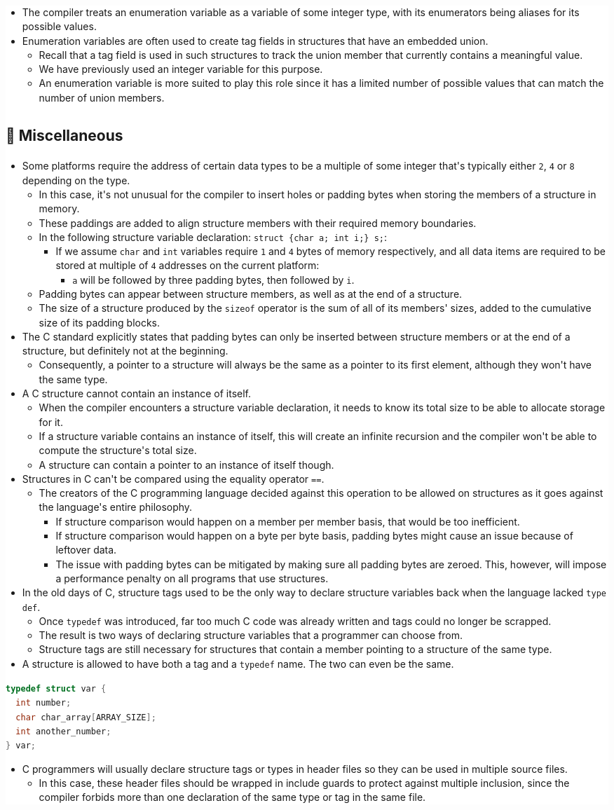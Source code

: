    * The compiler treats an enumeration variable as a variable of some integer type, with its enumerators being aliases for its possible values.
* Enumeration variables are often used to create tag fields in structures that have an embedded union.
   * Recall that a tag field is used in such structures to track the union member that currently contains a meaningful value.
   * We have previously used an integer variable for this purpose.
   * An enumeration variable is more suited to play this role since it has a limited number of possible values that can match the number of union members.

## :game_die: Miscellaneous

* Some platforms require the address of certain data types to be a multiple of some integer that's typically either ```2```, ```4``` or ```8``` depending on the type.
   * In this case, it's not unusual for the compiler to insert holes or padding bytes when storing the members of a structure in memory.
   * These paddings are added to align structure members with their required memory boundaries.
   * In the following structure variable declaration: ```struct {char a; int i;} s;```:
      * If we assume ```char``` and ```int``` variables require ```1``` and ```4``` bytes of memory respectively, and all data items are required to be stored at multiple of ```4``` addresses on the current platform:
         * ```a``` will be followed by three padding bytes, then followed by ```i```.
   * Padding bytes can appear between structure members, as well as at the end of a structure.
   * The size of a structure produced by the ```sizeof``` operator is the sum of all of its members' sizes, added to the cumulative size of its padding blocks.
* The C standard explicitly states that padding bytes can only be inserted between structure members or at the end of a structure, but definitely not at the beginning.
   * Consequently, a pointer to a structure will always be the same as a pointer to its first element, although they won't have the same type.
* A C structure cannot contain an instance of itself.
   * When the compiler encounters a structure variable declaration, it needs to know its total size to be able to allocate storage for it.
   * If a structure variable contains an instance of itself, this will create an infinite recursion and the compiler won't be able to compute the structure's total size.
   * A structure can contain a pointer to an instance of itself though.
* Structures in C can't be compared using the equality operator ```==```.
   * The creators of the C programming language decided against this operation to be allowed on structures as it goes against the language's entire philosophy.
      * If structure comparison would happen on a member per member basis, that would be too inefficient.
      * If structure comparison would happen on a byte per byte basis, padding bytes might cause an issue because of leftover data.
      * The issue with padding bytes can be mitigated by making sure all padding bytes are zeroed. This, however, will impose a performance penalty
      on all programs that use structures.
* In the old days of C, structure tags used to be the only way to declare structure variables back when the language lacked ```typedef```.
   * Once ```typedef``` was introduced, far too much C code was already written and tags could no longer be scrapped.
   * The result is two ways of declaring structure variables that a programmer can choose from.
   * Structure tags are still necessary for structures that contain a member pointing to a structure of the same type.
* A structure is allowed to have both a tag and a ```typedef``` name. The two can even be the same.
```c
typedef struct var {
  int number;
  char char_array[ARRAY_SIZE];
  int another_number;
} var;
```
* C programmers will usually declare structure tags or types in header files so they can be used in multiple source files.
   * In this case, these header files should be wrapped in include guards to protect against multiple inclusion, since the compiler forbids more than one declaration of the same type or tag in the same file.